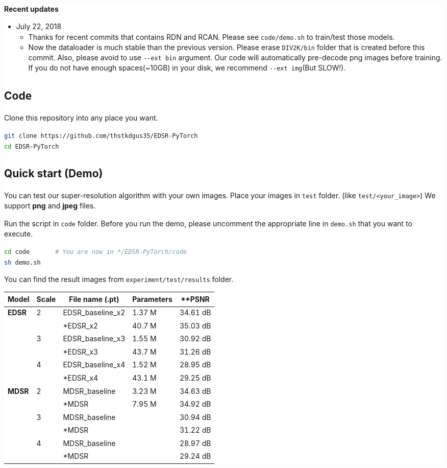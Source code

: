 **Recent updates**

* July 22, 2018
  * Thanks for recent commits that contains RDN and RCAN. Please see ``code/demo.sh`` to train/test those models.
  * Now the dataloader is much stable than the previous version. Please erase ``DIV2K/bin`` folder that is created before this commit. Also, please avoid to use ``--ext bin`` argument. Our code will automatically pre-decode png images before training. If you do not have enough spaces(~10GB) in your disk, we recommend ``--ext img``(But SLOW!).


## Code
Clone this repository into any place you want.
```bash
git clone https://github.com/thstkdgus35/EDSR-PyTorch
cd EDSR-PyTorch
```

## Quick start (Demo)
You can test our super-resolution algorithm with your own images. Place your images in ``test`` folder. (like ``test/<your_image>``) We support **png** and **jpeg** files.

Run the script in ``code`` folder. Before you run the demo, please uncomment the appropriate line in ```demo.sh``` that you want to execute.
```bash
cd code       # You are now in */EDSR-PyTorch/code
sh demo.sh
```

You can find the result images from ```experiment/test/results``` folder.

| Model | Scale | File name (.pt) | Parameters | ****PSNR** |
|  ---  |  ---  | ---       | ---        | ---  |
| **EDSR** | 2 | EDSR_baseline_x2 | 1.37 M | 34.61 dB |
| | | *EDSR_x2 | 40.7 M | 35.03 dB |
| | 3 | EDSR_baseline_x3 | 1.55 M | 30.92 dB |
| | | *EDSR_x3 | 43.7 M | 31.26 dB |
| | 4 | EDSR_baseline_x4 | 1.52 M | 28.95 dB |
| | | *EDSR_x4 | 43.1 M | 29.25 dB |
| **MDSR** | 2 | MDSR_baseline | 3.23 M | 34.63 dB |
| | | *MDSR | 7.95 M| 34.92 dB |
| | 3 | MDSR_baseline | | 30.94 dB |
| | | *MDSR | | 31.22 dB |
| | 4 | MDSR_baseline | | 28.97 dB |
| | | *MDSR | | 29.24 dB |
